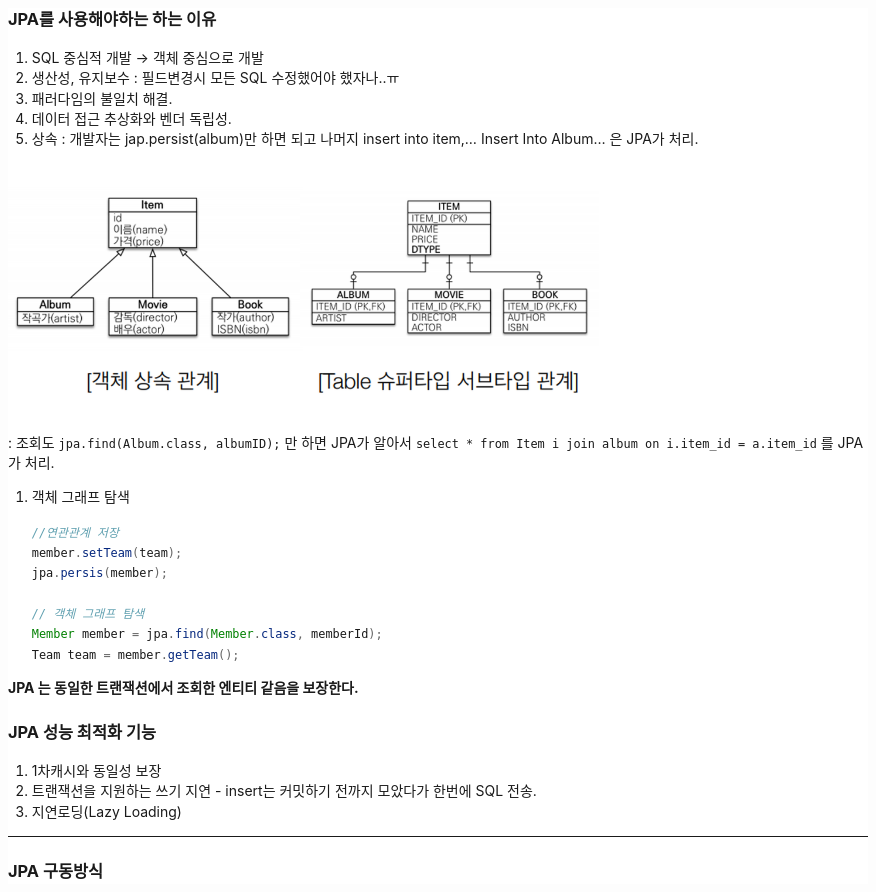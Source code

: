 ### JPA를 사용해야하는 하는 이유

1. SQL 중심적 개발 → 객체 중심으로 개발
2. 생산성, 유지보수  : 필드변경시 모든 SQL 수정했어야 했자나..ㅠ
3. 패러다임의 불일치 해결.
4. 데이터 접근 추상화와 벤더 독립성.
5. 상속 : 개발자는 jap.persist(album)만 하면 되고 나머지 insert into item,… Insert Into Album… 은 JPA가 처리.

<img src="img/image-7.png" width="600" height="250" />

: 조회도 `jpa.find(Album.class, albumID);` 만 하면 JPA가 알아서 `select * from Item i join album on i.item_id = a.item_id` 를 JPA가 처리.

1. 객체 그래프 탐색
    
    ```java
    //연관관계 저장
    member.setTeam(team);
    jpa.persis(member);
    
    // 객체 그래프 탐색
    Member member = jpa.find(Member.class, memberId);
    Team team = member.getTeam();
    ```
    

**JPA 는 동일한 트랜잭션에서 조회한 엔티티 같음을 보장한다.**

### JPA 성능 최적화 기능

1. 1차캐시와 동일성 보장
2. 트랜잭션을 지원하는 쓰기 지연 - insert는 커밋하기 전까지 모았다가 한번에 SQL 전송.
3. 지연로딩(Lazy Loading)

---

### JPA 구동방식
